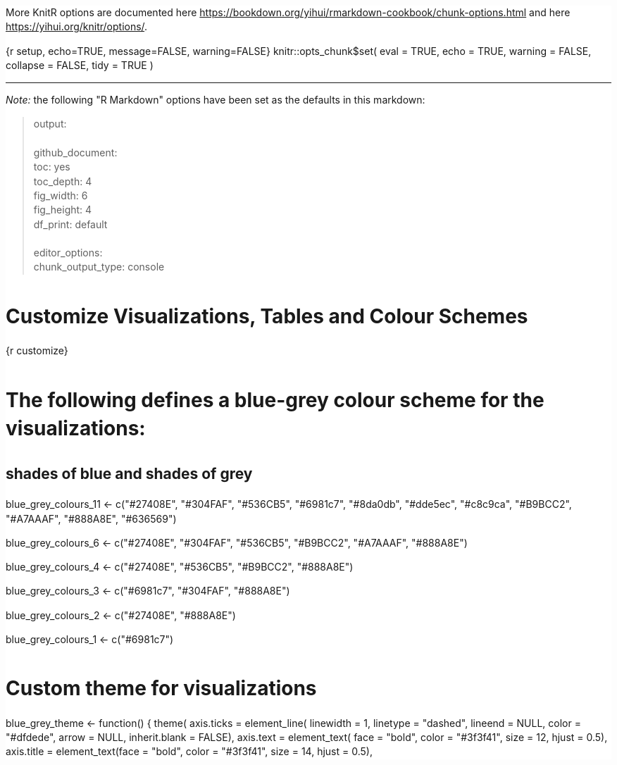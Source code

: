 More KnitR options are documented here <https://bookdown.org/yihui/rmarkdown-cookbook/chunk-options.html> and here <https://yihui.org/knitr/options/>.

{r setup, echo=TRUE, message=FALSE, warning=FALSE}
knitr::opts_chunk$set(
	eval = TRUE,
	echo = TRUE,
	warning = FALSE,
	collapse = FALSE,
	tidy = TRUE
)


------------------------------------------------------------------------

*Note:* the following "R Markdown" options have been set as the defaults in this markdown:

> output:\
> \
> github_document:\
> toc: yes\
> toc_depth: 4\
> fig_width: 6\
> fig_height: 4\
> df_print: default\
> \
> editor_options:\
> chunk_output_type: console

# Customize Visualizations, Tables and Colour Schemes
{r customize}
# The following defines a blue-grey colour scheme for the visualizations:
## shades of blue and shades of grey
blue_grey_colours_11 <- c("#27408E", "#304FAF", "#536CB5", "#6981c7", "#8da0db",
                          "#dde5ec", "#c8c9ca", "#B9BCC2", "#A7AAAF", "#888A8E",
                          "#636569")

blue_grey_colours_6 <- c("#27408E", "#304FAF", "#536CB5",
                         "#B9BCC2", "#A7AAAF", "#888A8E")

blue_grey_colours_4 <- c("#27408E", "#536CB5",
                         "#B9BCC2", "#888A8E")

blue_grey_colours_3 <- c("#6981c7", "#304FAF", "#888A8E")

blue_grey_colours_2 <- c("#27408E",
                         "#888A8E")

blue_grey_colours_1 <- c("#6981c7")

# Custom theme for visualizations
blue_grey_theme <- function() {
  theme(
    axis.ticks = element_line(
                              linewidth = 1, linetype = "dashed",
                              lineend = NULL, color = "#dfdede",
                              arrow = NULL, inherit.blank = FALSE),
    axis.text = element_text(
                             face = "bold", color = "#3f3f41",
                             size = 12, hjust = 0.5),
    axis.title = element_text(face = "bold", color = "#3f3f41",
                              size = 14, hjust = 0.5),